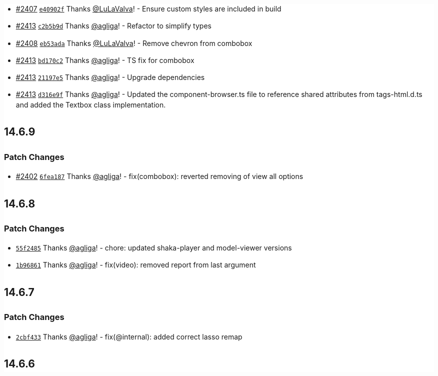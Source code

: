 - [#2407](https://github.com/eBay/ebayui-core/pull/2407) [`e40902f`](https://github.com/eBay/ebayui-core/commit/e40902f378ffdd69b79bab48356ada97725bd7a2) Thanks [@LuLaValva](https://github.com/LuLaValva)! - Ensure custom styles are included in build

- [#2413](https://github.com/eBay/ebayui-core/pull/2413) [`c2b5b9d`](https://github.com/eBay/ebayui-core/commit/c2b5b9d6678516df4a7dc40aef5f37df1fad6b01) Thanks [@agliga](https://github.com/agliga)! - Refactor to simplify types

- [#2408](https://github.com/eBay/ebayui-core/pull/2408) [`eb53ada`](https://github.com/eBay/ebayui-core/commit/eb53adaf7b1380ffa13292a844f47c00549c5cfe) Thanks [@LuLaValva](https://github.com/LuLaValva)! - Remove chevron from combobox

- [#2413](https://github.com/eBay/ebayui-core/pull/2413) [`bd170c2`](https://github.com/eBay/ebayui-core/commit/bd170c2448a49d2e3cc8f7441063b94f9b1156c5) Thanks [@agliga](https://github.com/agliga)! - TS fix for combobox

- [#2413](https://github.com/eBay/ebayui-core/pull/2413) [`21197e5`](https://github.com/eBay/ebayui-core/commit/21197e55618b0c01fb522d6417307d0e4c6d4877) Thanks [@agliga](https://github.com/agliga)! - Upgrade dependencies

- [#2413](https://github.com/eBay/ebayui-core/pull/2413) [`d316e9f`](https://github.com/eBay/ebayui-core/commit/d316e9f7eac27aea776d11ed5ed556c1928cfd9d) Thanks [@agliga](https://github.com/agliga)! - Updated the component-browser.ts file to reference shared attributes from tags-html.d.ts and added the Textbox class implementation.

## 14.6.9

### Patch Changes

- [#2402](https://github.com/eBay/ebayui-core/pull/2402) [`6fea187`](https://github.com/eBay/ebayui-core/commit/6fea187704aa350922c4cc4009a2cbea929340a0) Thanks [@agliga](https://github.com/agliga)! - fix(combobox): reverted removing of view all options

## 14.6.8

### Patch Changes

- [`55f2485`](https://github.com/eBay/ebayui-core/commit/55f24852abf3bbe501739f7d79268e97f61b4244) Thanks [@agliga](https://github.com/agliga)! - chore: updated shaka-player and model-viewer versions

- [`1b96861`](https://github.com/eBay/ebayui-core/commit/1b96861b9ae2380cf422ce129aeb208866d43683) Thanks [@agliga](https://github.com/agliga)! - fix(video): removed report from last argument

## 14.6.7

### Patch Changes

- [`2cbf433`](https://github.com/eBay/ebayui-core/commit/2cbf43374041102ae8598f00bbf9e83af3cf874c) Thanks [@agliga](https://github.com/agliga)! - fix(@internal): added correct lasso remap

## 14.6.6
